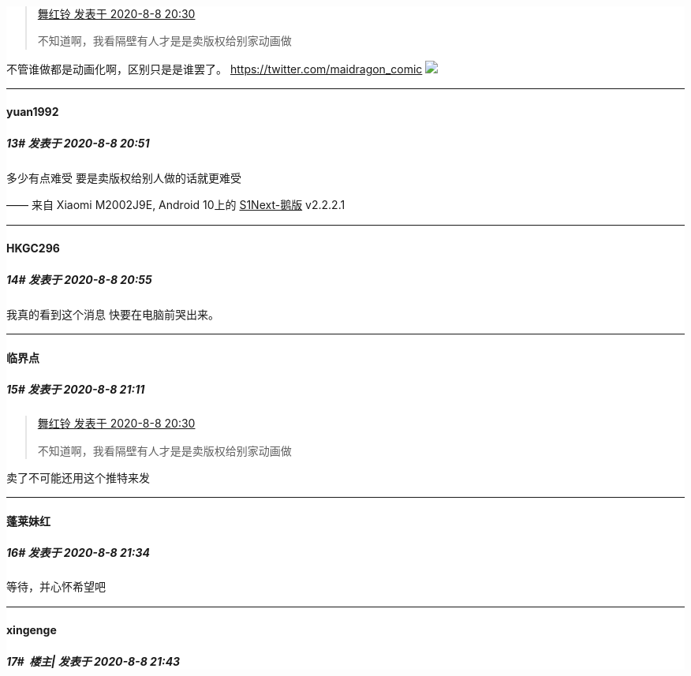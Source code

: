 
<blockquote><a href="httphttps://bbs.saraba1st.com/2b/forum.php?mod=redirect&amp;goto=findpost&amp;pid=48362318&amp;ptid=1953788" target="_blank">舞红铃 发表于 2020-8-8 20:30</a>

不知道啊，我看隔壁有人才是是卖版权给别家动画做</blockquote>
不管谁做都是动画化啊，区别只是是谁罢了。
https://twitter.com/maidragon_comic
<img src="https://p.sda1.dev/0/13ea01c02a6a2cf44ebc74b36dfd2081/chrome_Qov8LnXnck.png" referrerpolicy="no-referrer">


-----

####  yuan1992  
##### 13#       发表于 2020-8-8 20:51


多少有点难受
要是卖版权给别人做的话就更难受

—— 来自 Xiaomi M2002J9E, Android 10上的 [S1Next-鹅版](https://github.com/ykrank/S1-Next/releases) v2.2.2.1


-----

####  HKGC296  
##### 14#       发表于 2020-8-8 20:55


我真的看到这个消息 快要在电脑前哭出来。


-----

####  临界点  
##### 15#       发表于 2020-8-8 21:11


<blockquote><a href="httphttps://bbs.saraba1st.com/2b/forum.php?mod=redirect&amp;goto=findpost&amp;pid=48362318&amp;ptid=1953788" target="_blank">舞红铃 发表于 2020-8-8 20:30</a>

不知道啊，我看隔壁有人才是是卖版权给别家动画做</blockquote>
卖了不可能还用这个推特来发


-----

####  蓬莱妹红  
##### 16#       发表于 2020-8-8 21:34


等待，并心怀希望吧


-----

####  xingenge  
##### 17#         楼主| 发表于 2020-8-8 21:43

